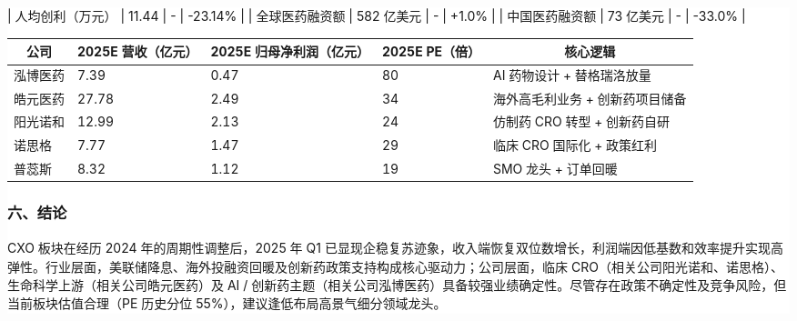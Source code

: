 | 人均创利（万元） | 11.44 | - | -23.14% |
| 全球医药融资额 | 582 亿美元 | - | +1.0% |
| 中国医药融资额 | 73 亿美元 | - | -33.0% |

| **公司** | **2025E 营收（亿元）** | **2025E 归母净利润（亿元）** | **2025E PE（倍）** | **核心逻辑** |
| --- | --- | --- | --- | --- |
| 泓博医药 | 7.39 | 0.47 | 80 | AI 药物设计 + 替格瑞洛放量 |
| 皓元医药 | 27.78 | 2.49 | 34 | 海外高毛利业务 + 创新药项目储备 |
| 阳光诺和 | 12.99 | 2.13 | 24 | 仿制药 CRO 转型 + 创新药自研 |
| 诺思格 | 7.77 | 1.47 | 29 | 临床 CRO 国际化 + 政策红利 |
| 普蕊斯 | 8.32 | 1.12 | 19 | SMO 龙头 + 订单回暖 |

### **六、结论**

CXO 板块在经历 2024 年的周期性调整后，2025 年 Q1 已显现企稳复苏迹象，收入端恢复双位数增长，利润端因低基数和效率提升实现高弹性。行业层面，美联储降息、海外投融资回暖及创新药政策支持构成核心驱动力；公司层面，临床 CRO（相关公司阳光诺和、诺思格）、生命科学上游（相关公司皓元医药）及 AI / 创新药主题（相关公司泓博医药）具备较强业绩确定性。尽管存在政策不确定性及竞争风险，但当前板块估值合理（PE 历史分位 55%），建议逢低布局高景气细分领域龙头。
